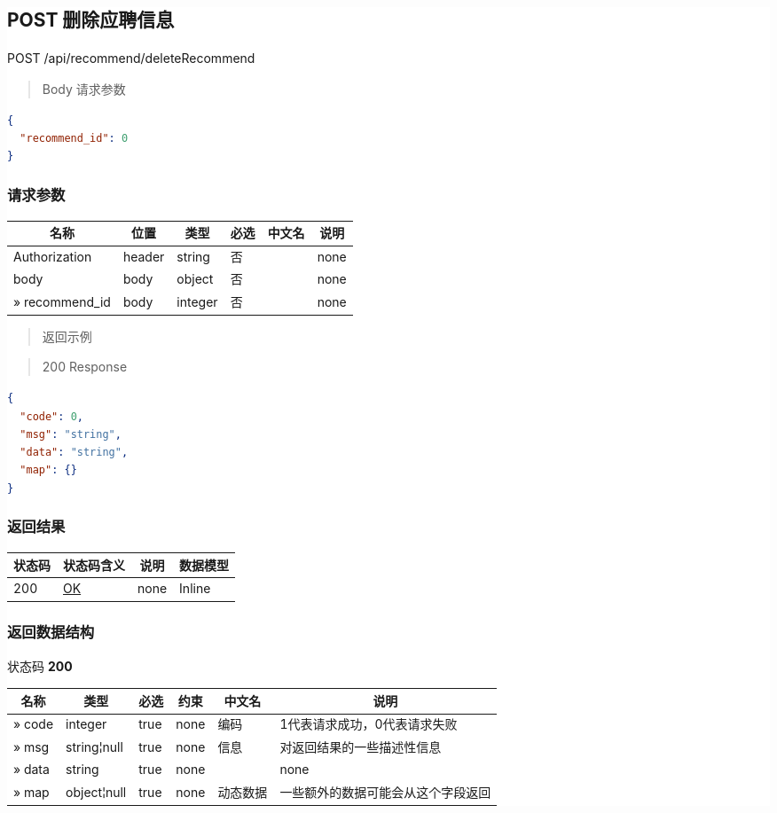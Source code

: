 ## POST 删除应聘信息

POST /api/recommend/deleteRecommend

> Body 请求参数

```json
{
  "recommend_id": 0
}
```

### 请求参数

|名称|位置|类型|必选|中文名|说明|
|---|---|---|---|---|---|
|Authorization|header|string| 否 ||none|
|body|body|object| 否 ||none|
|» recommend_id|body|integer| 否 ||none|

> 返回示例

> 200 Response

```json
{
  "code": 0,
  "msg": "string",
  "data": "string",
  "map": {}
}
```

### 返回结果

|状态码|状态码含义|说明|数据模型|
|---|---|---|---|
|200|[OK](https://tools.ietf.org/html/rfc7231#section-6.3.1)|none|Inline|

### 返回数据结构

状态码 **200**

|名称|类型|必选|约束|中文名|说明|
|---|---|---|---|---|---|
|» code|integer|true|none|编码|1代表请求成功，0代表请求失败|
|» msg|string¦null|true|none|信息|对返回结果的一些描述性信息|
|» data|string|true|none||none|
|» map|object¦null|true|none|动态数据|一些额外的数据可能会从这个字段返回|
